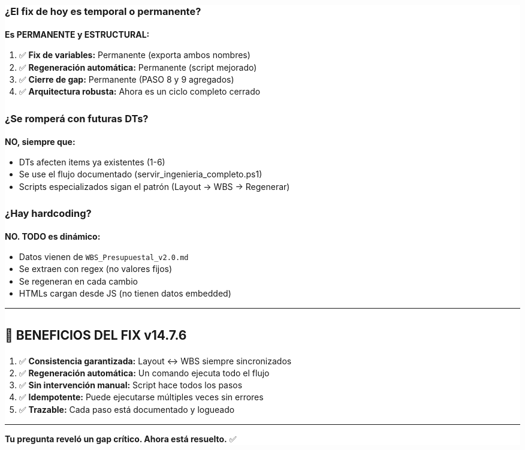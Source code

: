 ### **¿El fix de hoy es temporal o permanente?**

**Es PERMANENTE y ESTRUCTURAL:**

1. ✅ **Fix de variables:** Permanente (exporta ambos nombres)
2. ✅ **Regeneración automática:** Permanente (script mejorado)
3. ✅ **Cierre de gap:** Permanente (PASO 8 y 9 agregados)
4. ✅ **Arquitectura robusta:** Ahora es un ciclo completo cerrado

### **¿Se romperá con futuras DTs?**

**NO, siempre que:**
- DTs afecten items ya existentes (1-6)
- Se use el flujo documentado (servir_ingenieria_completo.ps1)
- Scripts especializados sigan el patrón (Layout → WBS → Regenerar)

### **¿Hay hardcoding?**

**NO. TODO es dinámico:**
- Datos vienen de `WBS_Presupuestal_v2.0.md`
- Se extraen con regex (no valores fijos)
- Se regeneran en cada cambio
- HTMLs cargan desde JS (no tienen datos embedded)

---

## 🚀 **BENEFICIOS DEL FIX v14.7.6**

1. ✅ **Consistencia garantizada:** Layout ↔ WBS siempre sincronizados
2. ✅ **Regeneración automática:** Un comando ejecuta todo el flujo
3. ✅ **Sin intervención manual:** Script hace todos los pasos
4. ✅ **Idempotente:** Puede ejecutarse múltiples veces sin errores
5. ✅ **Trazable:** Cada paso está documentado y logueado

---

**Tu pregunta reveló un gap crítico. Ahora está resuelto.** ✅


